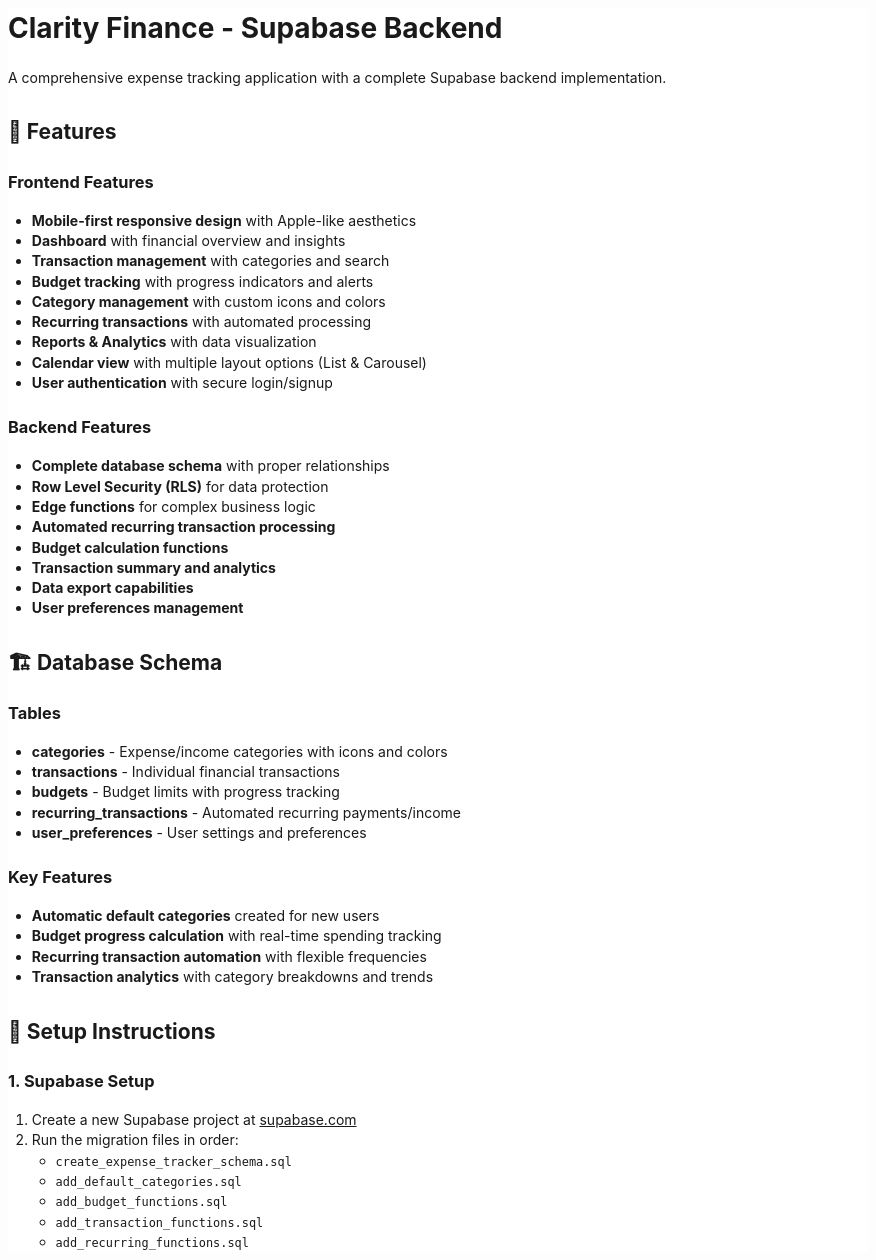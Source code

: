 # Clarity Finance - Supabase Backend

A comprehensive expense tracking application with a complete Supabase backend implementation.

## 🚀 Features

### Frontend Features
- **Mobile-first responsive design** with Apple-like aesthetics
- **Dashboard** with financial overview and insights
- **Transaction management** with categories and search
- **Budget tracking** with progress indicators and alerts
- **Category management** with custom icons and colors
- **Recurring transactions** with automated processing
- **Reports & Analytics** with data visualization
- **Calendar view** with multiple layout options (List & Carousel)
- **User authentication** with secure login/signup

### Backend Features
- **Complete database schema** with proper relationships
- **Row Level Security (RLS)** for data protection
- **Edge functions** for complex business logic
- **Automated recurring transaction processing**
- **Budget calculation functions**
- **Transaction summary and analytics**
- **Data export capabilities**
- **User preferences management**

## 🏗️ Database Schema

### Tables
- **categories** - Expense/income categories with icons and colors
- **transactions** - Individual financial transactions
- **budgets** - Budget limits with progress tracking
- **recurring_transactions** - Automated recurring payments/income
- **user_preferences** - User settings and preferences

### Key Features
- **Automatic default categories** created for new users
- **Budget progress calculation** with real-time spending tracking
- **Recurring transaction automation** with flexible frequencies
- **Transaction analytics** with category breakdowns and trends

## 🔧 Setup Instructions

### 1. Supabase Setup
1. Create a new Supabase project at [supabase.com](https://supabase.com)
2. Run the migration files in order:
   - `create_expense_tracker_schema.sql`
   - `add_default_categories.sql`
   - `add_budget_functions.sql`
   - `add_transaction_functions.sql`
   - `add_recurring_functions.sql`
